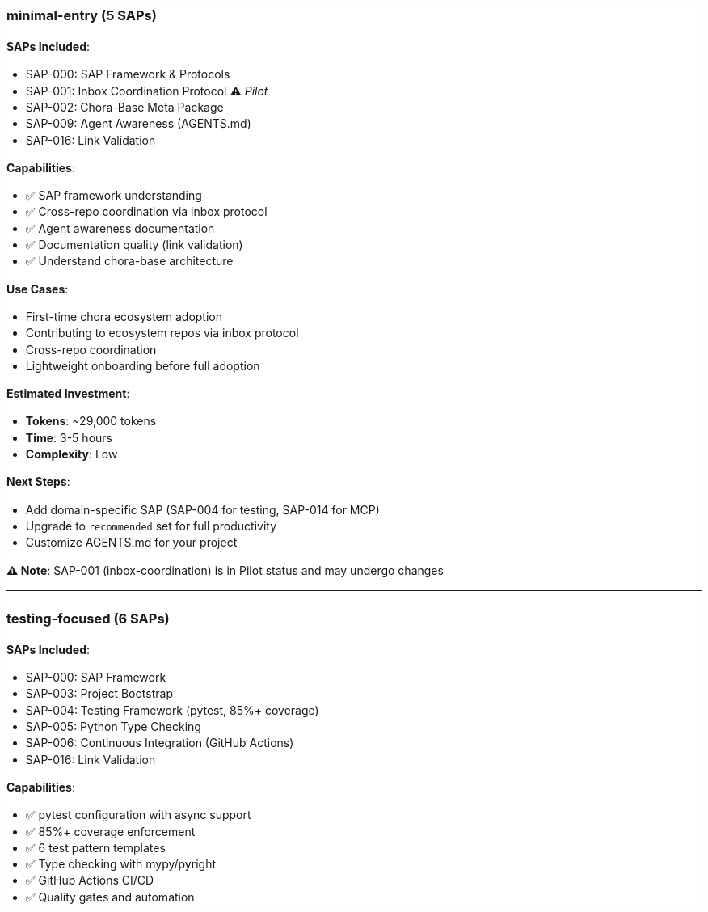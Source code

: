 ### minimal-entry (5 SAPs)

**SAPs Included**:
- SAP-000: SAP Framework & Protocols
- SAP-001: Inbox Coordination Protocol ⚠️ *Pilot*
- SAP-002: Chora-Base Meta Package
- SAP-009: Agent Awareness (AGENTS.md)
- SAP-016: Link Validation

**Capabilities**:
- ✅ SAP framework understanding
- ✅ Cross-repo coordination via inbox protocol
- ✅ Agent awareness documentation
- ✅ Documentation quality (link validation)
- ✅ Understand chora-base architecture

**Use Cases**:
- First-time chora ecosystem adoption
- Contributing to ecosystem repos via inbox protocol
- Cross-repo coordination
- Lightweight onboarding before full adoption

**Estimated Investment**:
- **Tokens**: ~29,000 tokens
- **Time**: 3-5 hours
- **Complexity**: Low

**Next Steps**:
- Add domain-specific SAP (SAP-004 for testing, SAP-014 for MCP)
- Upgrade to `recommended` set for full productivity
- Customize AGENTS.md for your project

**⚠️ Note**: SAP-001 (inbox-coordination) is in Pilot status and may undergo changes

---

### testing-focused (6 SAPs)

**SAPs Included**:
- SAP-000: SAP Framework
- SAP-003: Project Bootstrap
- SAP-004: Testing Framework (pytest, 85%+ coverage)
- SAP-005: Python Type Checking
- SAP-006: Continuous Integration (GitHub Actions)
- SAP-016: Link Validation

**Capabilities**:
- ✅ pytest configuration with async support
- ✅ 85%+ coverage enforcement
- ✅ 6 test pattern templates
- ✅ Type checking with mypy/pyright
- ✅ GitHub Actions CI/CD
- ✅ Quality gates and automation
